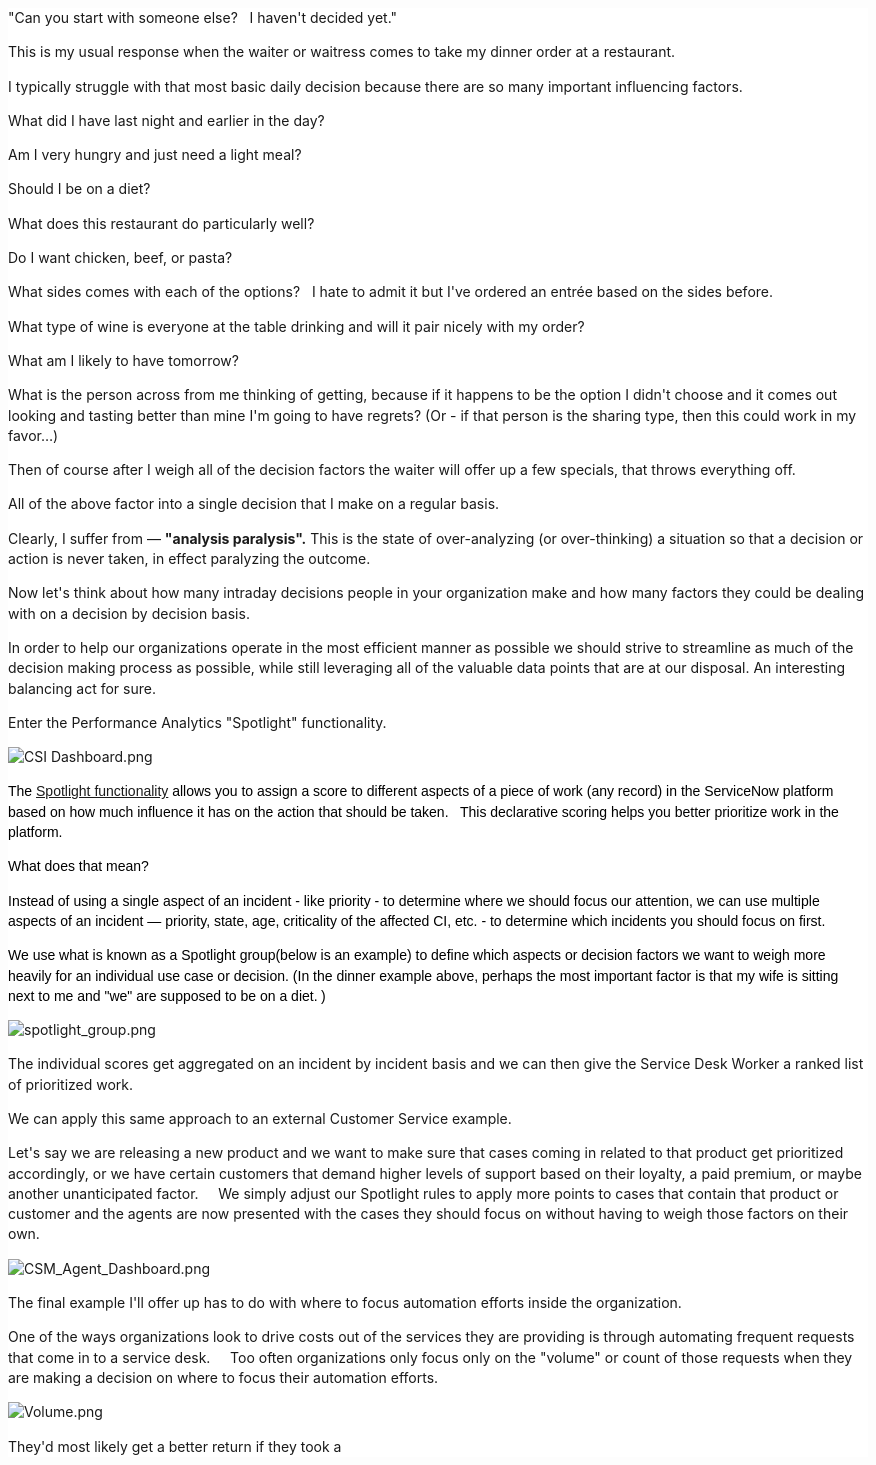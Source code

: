 <p>"Can you start with someone else?   I haven't decided yet."</p><p></p><p>This is my usual response when the waiter or waitress comes to take my dinner order at a restaurant.</p><p></p><p>I typically struggle with that most basic daily decision because there are so many important influencing factors.</p><p></p><p>What did I have last night and earlier in the day?</p><p>Am I very hungry and just need a light meal?</p><p>Should I be on a diet?</p><p>What does this restaurant do particularly well?</p><p>Do I want chicken, beef, or pasta?</p><p>What sides comes with each of the options?   I hate to admit it but I've ordered an entrée based on the sides before.</p><p>What type of wine is everyone at the table drinking and will it pair nicely with my order?</p><p>What am I likely to have tomorrow?</p><p>What is the person across from me thinking of getting, because if it happens to be the option I didn't choose and it comes out looking and tasting better than mine I'm going to have regrets? (Or - if that person is the sharing type, then this could work in my favor…)</p><p></p><p>Then of course after I weigh all of the decision factors the waiter will offer up a few specials, that throws everything off.</p><p></p><p>All of the above factor into a single decision that I make on a regular basis.</p><p></p><p>Clearly, I suffer from — <strong>"analysis paralysis".</strong> This is the state of over-analyzing (or over-thinking) a situation so that a decision or action is never taken, in effect paralyzing the outcome.</p><p></p><p>Now let's think about how many intraday decisions people in your organization make and how many factors they could be dealing with on a decision by decision basis.</p><p></p><p>In order to help our organizations operate in the most efficient manner as possible we should strive to streamline as much of the decision making process as possible, while still leveraging all of the valuable data points that are at our disposal. An interesting balancing act for sure.</p><p></p><p>Enter the Performance Analytics "Spotlight" functionality.</p><p></p><p><img   alt="CSI Dashboard.png" class="image-7 jive-image" height="424" src="390e594adb5cd344e9737a9e0f961979.iix" style="height: 424px; width: 870.464px;" width="870"/></p><p></p><p><span style="font-size: 10.5pt; font-family: Arial; color: black; background: white;">The <a title="ocs.servicenow.com/bundle/istanbul-performance-analytics-and-reporting/page/use/performance-analytics/concept/spotlight.html" href="https://docs.servicenow.com/bundle/istanbul-performance-analytics-and-reporting/page/use/performance-analytics/concept/spotlight.html">Spotlight functionality</a> allows you to assign a score to different aspects of a piece of work (any record) in the ServiceNow platform based on how much influence it has on the action that should be taken.   This declarative scoring helps you better prioritize work in the platform. </span></p><p></p><p><span style="font-size: 10.5pt; font-family: Arial; color: black; background: white;">What does that mean?</span></p><p></p><p><span style="font-size: 10.5pt; font-family: Arial; color: black; background: white;">Instead of using a single aspect of an incident - like priority - to determine where we should focus our attention, we can use multiple aspects of an incident — priority, state, age, criticality of the affected CI, </span><span style="font-size: 10.5pt; font-family: Arial; color: black; background: white;">etc. - to determine which incidents you should focus on first. </span></p><p></p><p><span style="font-size: 10.5pt; font-family: Arial; color: black; background: white;">We use what is known as a Spotlight group(below is an example) to define which aspects or decision factors we want to weigh more heavily for an individual use case or decision. (In the dinner example above, perhaps the most important factor is that my wife is sitting next to me and "we" are supposed to be on a diet.</span><span style="font-size: 9.0pt;"> </span><span style="font-size: 10.5pt; font-family: Arial; color: black; background: white;">)</span></p><p></p><p><img   alt="spotlight_group.png" class="image-1 jive-image" height="296" src="19b0ec4edbd85344e9737a9e0f9619e4.iix" style="height: 296px; width: 941.128px;" width="941"/></p><p></p><p>The individual scores get aggregated on an incident by incident basis and we can then give the Service Desk Worker a ranked list of prioritized work.</p><p></p><p>We can apply this same approach to an external Customer Service example.</p><p></p><p>Let's say we are releasing a new product and we want to make sure that cases coming in related to that product get prioritized accordingly, or we have certain customers that demand higher levels of support based on their loyalty, a paid premium, or maybe another unanticipated factor.     We simply adjust our Spotlight rules to apply more points to cases that contain that product or customer and the agents are now presented with the cases they should focus on without having to weigh those factors on their own.</p><p></p><p><img   alt="CSM_Agent_Dashboard.png" class="image-2 jive-image" height="551" src="d891c806db985fc068c1fb651f9619f1.iix" style="height: 551px; width: 1025.89px;" width="1026"/></p><p></p><p></p><p>The final example I'll offer up has to do with where to focus automation efforts inside the organization.</p><p></p><p>One of the ways organizations look to drive costs out of the services they are providing is through automating frequent requests that come in to a service desk.     Too often organizations only focus only on the "volume" or count of those requests when they are making a decision on where to focus their automation efforts.</p><p></p><p><img   alt="Volume.png" class="image-3 jive-image" src="e9f52dcedb50d7049c9ffb651f961958.iix" style="width: 620px; height: 347px;"/></p><p></p><p></p><p>They'd most likely get a better return if they took a